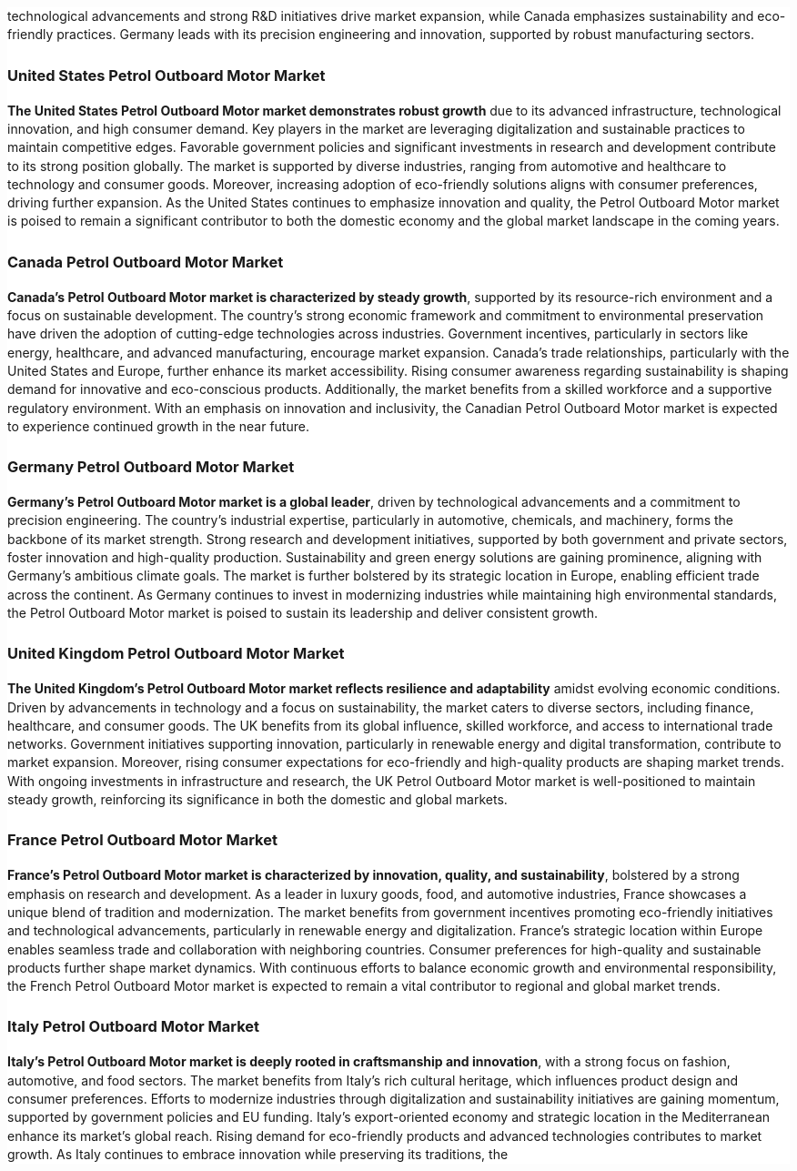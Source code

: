 technological advancements and strong R&amp;D initiatives drive market expansion, while Canada emphasizes sustainability and eco-friendly practices. Germany leads with its precision engineering and innovation, supported by robust manufacturing sectors.</span></em></p></blockquote><h3><strong>United States Petrol Outboard Motor Market</strong></h3><p><strong>The United States Petrol Outboard Motor market demonstrates robust growth</strong> due to its advanced infrastructure, technological innovation, and high consumer demand. Key players in the market are leveraging digitalization and sustainable practices to maintain competitive edges. Favorable government policies and significant investments in research and development contribute to its strong position globally. The market is supported by diverse industries, ranging from automotive and healthcare to technology and consumer goods. Moreover, increasing adoption of eco-friendly solutions aligns with consumer preferences, driving further expansion. As the United States continues to emphasize innovation and quality, the Petrol Outboard Motor market is poised to remain a significant contributor to both the domestic economy and the global market landscape in the coming years.</p><h3><strong>Canada Petrol Outboard Motor Market</strong></h3><p><strong>Canada&rsquo;s Petrol Outboard Motor market is characterized by steady growth</strong>, supported by its resource-rich environment and a focus on sustainable development. The country&rsquo;s strong economic framework and commitment to environmental preservation have driven the adoption of cutting-edge technologies across industries. Government incentives, particularly in sectors like energy, healthcare, and advanced manufacturing, encourage market expansion. Canada&rsquo;s trade relationships, particularly with the United States and Europe, further enhance its market accessibility. Rising consumer awareness regarding sustainability is shaping demand for innovative and eco-conscious products. Additionally, the market benefits from a skilled workforce and a supportive regulatory environment. With an emphasis on innovation and inclusivity, the Canadian Petrol Outboard Motor market is expected to experience continued growth in the near future.</p><h3><strong>Germany Petrol Outboard Motor Market</strong></h3><p><strong>Germany&rsquo;s Petrol Outboard Motor market is a global leader</strong>, driven by technological advancements and a commitment to precision engineering. The country&rsquo;s industrial expertise, particularly in automotive, chemicals, and machinery, forms the backbone of its market strength. Strong research and development initiatives, supported by both government and private sectors, foster innovation and high-quality production. Sustainability and green energy solutions are gaining prominence, aligning with Germany&rsquo;s ambitious climate goals. The market is further bolstered by its strategic location in Europe, enabling efficient trade across the continent. As Germany continues to invest in modernizing industries while maintaining high environmental standards, the Petrol Outboard Motor market is poised to sustain its leadership and deliver consistent growth.</p><h3><strong>United Kingdom Petrol Outboard Motor Market</strong></h3><p><strong>The United Kingdom&rsquo;s Petrol Outboard Motor market reflects resilience and adaptability</strong> amidst evolving economic conditions. Driven by advancements in technology and a focus on sustainability, the market caters to diverse sectors, including finance, healthcare, and consumer goods. The UK benefits from its global influence, skilled workforce, and access to international trade networks. Government initiatives supporting innovation, particularly in renewable energy and digital transformation, contribute to market expansion. Moreover, rising consumer expectations for eco-friendly and high-quality products are shaping market trends. With ongoing investments in infrastructure and research, the UK Petrol Outboard Motor market is well-positioned to maintain steady growth, reinforcing its significance in both the domestic and global markets.</p><h3><strong>France Petrol Outboard Motor Market</strong></h3><p><strong>France&rsquo;s Petrol Outboard Motor market is characterized by innovation, quality, and sustainability</strong>, bolstered by a strong emphasis on research and development. As a leader in luxury goods, food, and automotive industries, France showcases a unique blend of tradition and modernization. The market benefits from government incentives promoting eco-friendly initiatives and technological advancements, particularly in renewable energy and digitalization. France&rsquo;s strategic location within Europe enables seamless trade and collaboration with neighboring countries. Consumer preferences for high-quality and sustainable products further shape market dynamics. With continuous efforts to balance economic growth and environmental responsibility, the French Petrol Outboard Motor market is expected to remain a vital contributor to regional and global market trends.</p><h3><strong>Italy Petrol Outboard Motor Market</strong></h3><p><strong>Italy&rsquo;s Petrol Outboard Motor market is deeply rooted in craftsmanship and innovation</strong>, with a strong focus on fashion, automotive, and food sectors. The market benefits from Italy&rsquo;s rich cultural heritage, which influences product design and consumer preferences. Efforts to modernize industries through digitalization and sustainability initiatives are gaining momentum, supported by government policies and EU funding. Italy&rsquo;s export-oriented economy and strategic location in the Mediterranean enhance its market&rsquo;s global reach. Rising demand for eco-friendly products and advanced technologies contributes to market growth. As Italy continues to embrace innovation while preserving its traditions, the